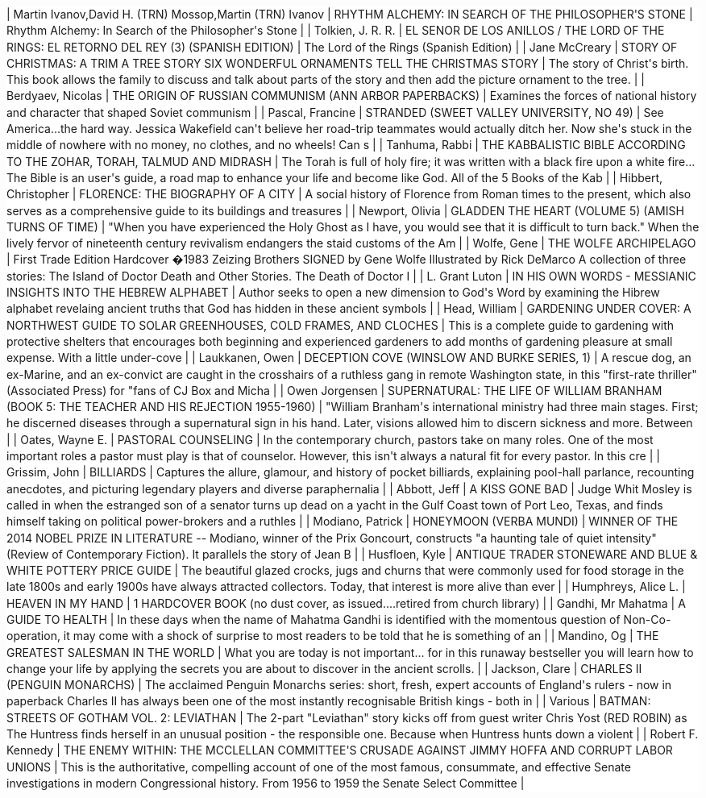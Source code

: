 | Martin Ivanov,David H. (TRN) Mossop,Martin (TRN) Ivanov | RHYTHM ALCHEMY: IN SEARCH OF THE PHILOSOPHER'S STONE | Rhythm Alchemy: In Search of the Philosopher's Stone |
| Tolkien, J. R. R. | EL SENOR DE LOS ANILLOS / THE LORD OF THE RINGS: EL RETORNO DEL REY (3) (SPANISH EDITION) | The Lord of the Rings (Spanish Edition) |
| Jane McCreary | STORY OF CHRISTMAS: A TRIM A TREE STORY SIX WONDERFUL ORNAMENTS TELL THE CHRISTMAS STORY | The story of Christ's birth. This book allows the family to discuss and talk about parts of the story and then add the picture ornament to the tree. |
| Berdyaev, Nicolas | THE ORIGIN OF RUSSIAN COMMUNISM (ANN ARBOR PAPERBACKS) | Examines the forces of national history and character that shaped Soviet communism  |
| Pascal, Francine | STRANDED (SWEET VALLEY UNIVERSITY, NO 49) | See America...the hard way.  Jessica Wakefield can't believe her road-trip teammates would actually ditch her.  Now she's stuck in the middle of nowhere with no money, no clothes, and no wheels! Can s |
| Tanhuma, Rabbi | THE KABBALISTIC BIBLE ACCORDING TO THE ZOHAR, TORAH, TALMUD AND MIDRASH | The Torah is full of holy fire; it was written with a black fire upon a white fire...   The Bible is an user's guide, a road map to enhance your life and become like God. All of the 5 Books of the Kab |
| Hibbert, Christopher | FLORENCE: THE BIOGRAPHY OF A CITY | A social history of Florence from Roman times to the present, which also serves as a comprehensive guide to its buildings and treasures |
| Newport, Olivia | GLADDEN THE HEART (VOLUME 5) (AMISH TURNS OF TIME) | "When you have experienced the Holy Ghost as I have, you would see that it is difficult to turn back."     When the lively fervor of nineteenth century revivalism endangers the staid customs of the Am |
| Wolfe, Gene | THE WOLFE ARCHIPELAGO | First Trade Edition Hardcover �1983 Zeizing Brothers SIGNED by Gene Wolfe Illustrated by Rick DeMarco A collection of three stories: The Island of Doctor Death and Other Stories. The Death of Doctor I |
| L. Grant Luton | IN HIS OWN WORDS - MESSIANIC INSIGHTS INTO THE HEBREW ALPHABET | Author seeks to open a new dimension to God's Word by examining the Hibrew alphabet revelaing ancient truths that God has hidden in these ancient symbols |
| Head, William | GARDENING UNDER COVER: A NORTHWEST GUIDE TO SOLAR GREENHOUSES, COLD FRAMES, AND CLOCHES |   This is a complete guide to gardening with protective shelters that encourages both beginning and experienced gardeners to add months of gardening pleasure at small expense. With a little under-cove |
| Laukkanen, Owen | DECEPTION COVE (WINSLOW AND BURKE SERIES, 1) | A rescue dog, an ex-Marine, and an ex-convict are caught in the crosshairs of a ruthless gang in remote Washington state, in this "first-rate thriller" (Associated Press) for "fans of CJ Box and Micha |
| Owen Jorgensen | SUPERNATURAL: THE LIFE OF WILLIAM BRANHAM (BOOK 5: THE TEACHER AND HIS REJECTION 1955-1960) | "William Branham's international ministry had three main stages. First; he discerned diseases through a supernatural sign in his hand. Later, visions allowed him to discern sickness and more. Between  |
| Oates, Wayne E. | PASTORAL COUNSELING |  In the contemporary church, pastors take on many roles. One of the most important roles a pastor must play is that of counselor. However, this isn't always a natural fit for every pastor. In this cre |
| Grissim, John | BILLIARDS | Captures the allure, glamour, and history of pocket billiards, explaining pool-hall parlance, recounting anecdotes, and picturing legendary players and diverse paraphernalia |
| Abbott, Jeff | A KISS GONE BAD | Judge Whit Mosley is called in when the estranged son of a senator turns up dead on a yacht in the Gulf Coast town of Port Leo, Texas, and finds himself taking on political power-brokers and a ruthles |
| Modiano, Patrick | HONEYMOON (VERBA MUNDI) | WINNER OF THE 2014 NOBEL PRIZE IN LITERATURE -- Modiano, winner of the Prix Goncourt, constructs "a haunting tale of quiet intensity" (Review of Contemporary Fiction). It parallels the story of Jean B |
| Husfloen, Kyle | ANTIQUE TRADER STONEWARE AND BLUE &AMP; WHITE POTTERY PRICE GUIDE |  The beautiful glazed crocks, jugs and churns that were commonly used for food storage in the late 1800s and early 1900s have always attracted collectors. Today, that interest is more alive than ever  |
| Humphreys, Alice L. | HEAVEN IN MY HAND | 1 HARDCOVER BOOK (no dust cover, as issued....retired from church library) |
| Gandhi, Mr Mahatma | A GUIDE TO HEALTH | In these days when the name of Mahatma Gandhi is identified with the momentous question of Non-Co-operation, it may come with a shock of surprise to most readers to be told that he is something of an  |
| Mandino, Og | THE GREATEST SALESMAN IN THE WORLD | What you are today is not important... for in this  runaway bestseller you will learn how to change  your life by applying the secrets you are about to  discover in the ancient scrolls. |
| Jackson, Clare | CHARLES II (PENGUIN MONARCHS) |  The acclaimed Penguin Monarchs series: short, fresh, expert accounts of England's rulers - now in paperback  Charles II has always been one of the most instantly recognisable British kings - both in  |
| Various | BATMAN: STREETS OF GOTHAM VOL. 2: LEVIATHAN |  The 2-part "Leviathan" story kicks off from guest writer Chris Yost (RED ROBIN) as The Huntress finds herself in an unusual position - the responsible one. Because when Huntress hunts down a violent  |
| Robert F. Kennedy | THE ENEMY WITHIN: THE MCCLELLAN COMMITTEE'S CRUSADE AGAINST JIMMY HOFFA AND CORRUPT LABOR UNIONS | This is the authoritative, compelling account of one of the most famous, consummate, and effective Senate investigations in modern Congressional history. From 1956 to 1959 the Senate Select Committee  |